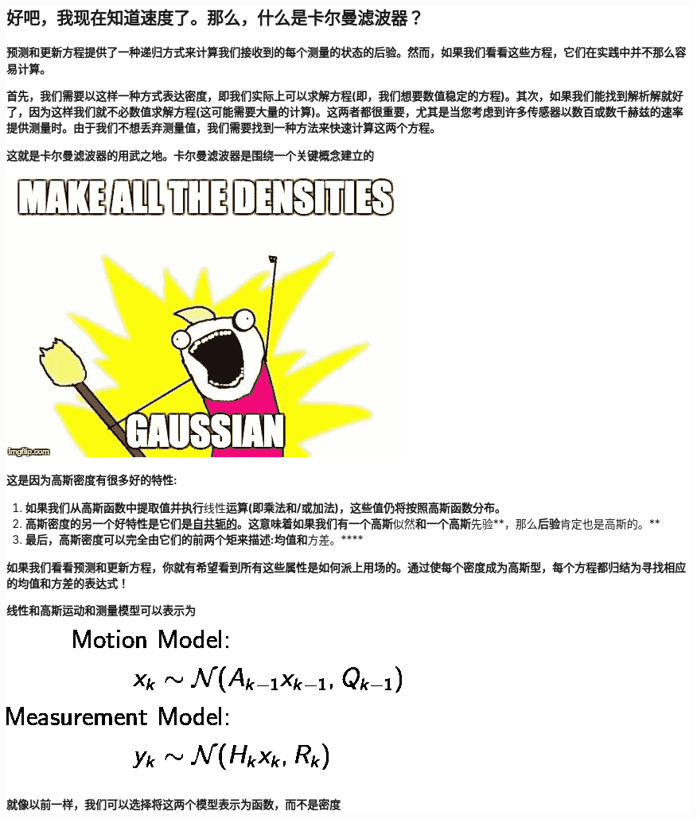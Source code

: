 ## **好吧，我现在知道速度了。那么，什么是卡尔曼滤波器？**

**预测和更新方程提供了一种递归方式来计算我们接收到的每个测量的状态的后验。然而，如果我们看看这些方程，它们在实践中并不那么容易计算。**

**首先，我们需要以这样一种方式表达密度，即我们实际上可以求解方程(即，我们想要数值稳定的方程)。其次，如果我们能找到解析解就好了，因为这样我们就不必数值求解方程(这可能需要大量的计算)。这两者都很重要，尤其是当您考虑到许多传感器以数百或数千赫兹的速率提供测量时。由于我们不想丢弃测量值，我们需要找到一种方法来快速计算这两个方程。**

**这就是卡尔曼滤波器的用武之地。卡尔曼滤波器是围绕一个关键概念建立的**

**![](img/c1fffab07184d6258f0b5d4465735e10.png)**

**这是因为高斯密度有很多好的特性:**

1.  **如果我们从高斯函数中提取值并执行**线性**运算(即乘法和/或加法)，这些值仍将按照高斯函数分布。**
2.  **高斯密度的另一个好特性是它们是[自共轭的](https://en.wikipedia.org/wiki/Conjugate_prior)。这意味着如果我们有一个高斯**似然**和一个高斯**先验**，那么**后验**肯定也是高斯的。**
3.  **最后，高斯密度可以完全由它们的前两个矩来描述:**均值**和**方差。****

**如果我们看看预测和更新方程，你就有希望看到所有这些属性是如何派上用场的。通过使每个密度成为高斯型，每个方程都归结为寻找相应的均值和方差的表达式！**

**线性和高斯运动和测量模型可以表示为**

**![](img/406a767ea063f7d1a7a97566039e69d3.png)**

**就像以前一样，我们可以选择将这两个模型表示为函数，而不是密度**
